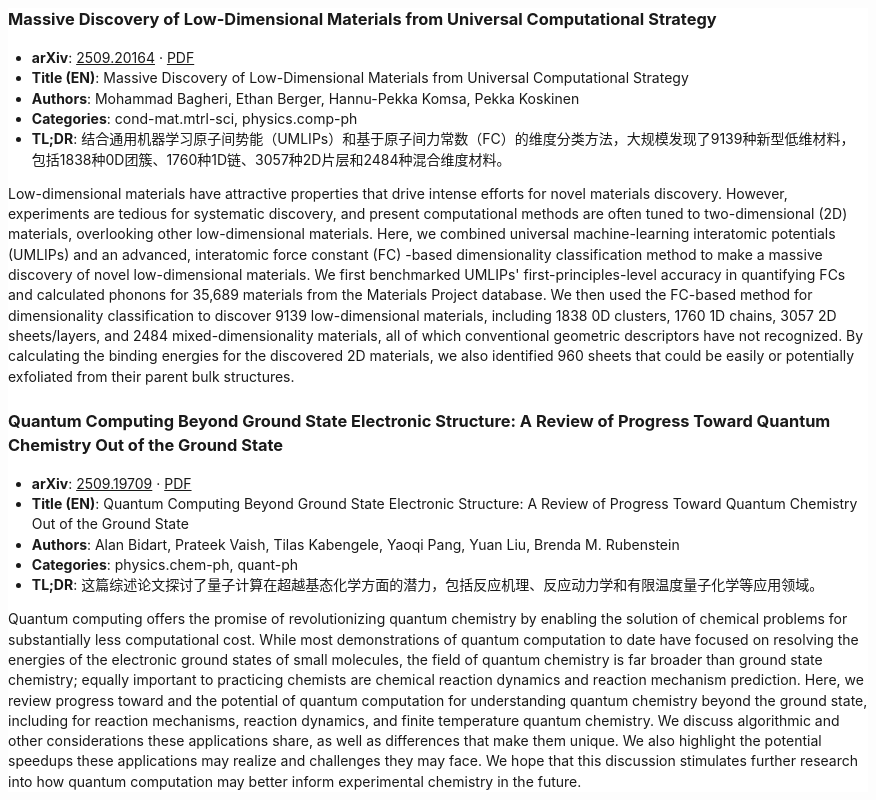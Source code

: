 ### Massive Discovery of Low-Dimensional Materials from Universal Computational Strategy
- **arXiv**: [2509.20164](https://arxiv.org/abs/2509.20164)  ·  [PDF](https://arxiv.org/pdf/2509.20164.pdf)
- **Title (EN)**: Massive Discovery of Low-Dimensional Materials from Universal Computational Strategy
- **Authors**: Mohammad Bagheri, Ethan Berger, Hannu-Pekka Komsa, Pekka Koskinen
- **Categories**: cond-mat.mtrl-sci, physics.comp-ph
- **TL;DR**: 结合通用机器学习原子间势能（UMLIPs）和基于原子间力常数（FC）的维度分类方法，大规模发现了9139种新型低维材料，包括1838种0D团簇、1760种1D链、3057种2D片层和2484种混合维度材料。

Low-dimensional materials have attractive properties that drive intense
efforts for novel materials discovery. However, experiments are tedious for
systematic discovery, and present computational methods are often tuned to
two-dimensional (2D) materials, overlooking other low-dimensional materials.
Here, we combined universal machine-learning interatomic potentials (UMLIPs)
and an advanced, interatomic force constant (FC) -based dimensionality
classification method to make a massive discovery of novel low-dimensional
materials. We first benchmarked UMLIPs' first-principles-level accuracy in
quantifying FCs and calculated phonons for 35,689 materials from the Materials
Project database. We then used the FC-based method for dimensionality
classification to discover 9139 low-dimensional materials, including 1838 0D
clusters, 1760 1D chains, 3057 2D sheets/layers, and 2484 mixed-dimensionality
materials, all of which conventional geometric descriptors have not recognized.
By calculating the binding energies for the discovered 2D materials, we also
identified 960 sheets that could be easily or potentially exfoliated from their
parent bulk structures.

### Quantum Computing Beyond Ground State Electronic Structure: A Review of Progress Toward Quantum Chemistry Out of the Ground State
- **arXiv**: [2509.19709](https://arxiv.org/abs/2509.19709)  ·  [PDF](https://arxiv.org/pdf/2509.19709.pdf)
- **Title (EN)**: Quantum Computing Beyond Ground State Electronic Structure: A Review of Progress Toward Quantum Chemistry Out of the Ground State
- **Authors**: Alan Bidart, Prateek Vaish, Tilas Kabengele, Yaoqi Pang, Yuan Liu, Brenda M. Rubenstein
- **Categories**: physics.chem-ph, quant-ph
- **TL;DR**: 这篇综述论文探讨了量子计算在超越基态化学方面的潜力，包括反应机理、反应动力学和有限温度量子化学等应用领域。

Quantum computing offers the promise of revolutionizing quantum chemistry by
enabling the solution of chemical problems for substantially less computational
cost. While most demonstrations of quantum computation to date have focused on
resolving the energies of the electronic ground states of small molecules, the
field of quantum chemistry is far broader than ground state chemistry; equally
important to practicing chemists are chemical reaction dynamics and reaction
mechanism prediction. Here, we review progress toward and the potential of
quantum computation for understanding quantum chemistry beyond the ground
state, including for reaction mechanisms, reaction dynamics, and finite
temperature quantum chemistry. We discuss algorithmic and other considerations
these applications share, as well as differences that make them unique. We also
highlight the potential speedups these applications may realize and challenges
they may face. We hope that this discussion stimulates further research into
how quantum computation may better inform experimental chemistry in the future.
